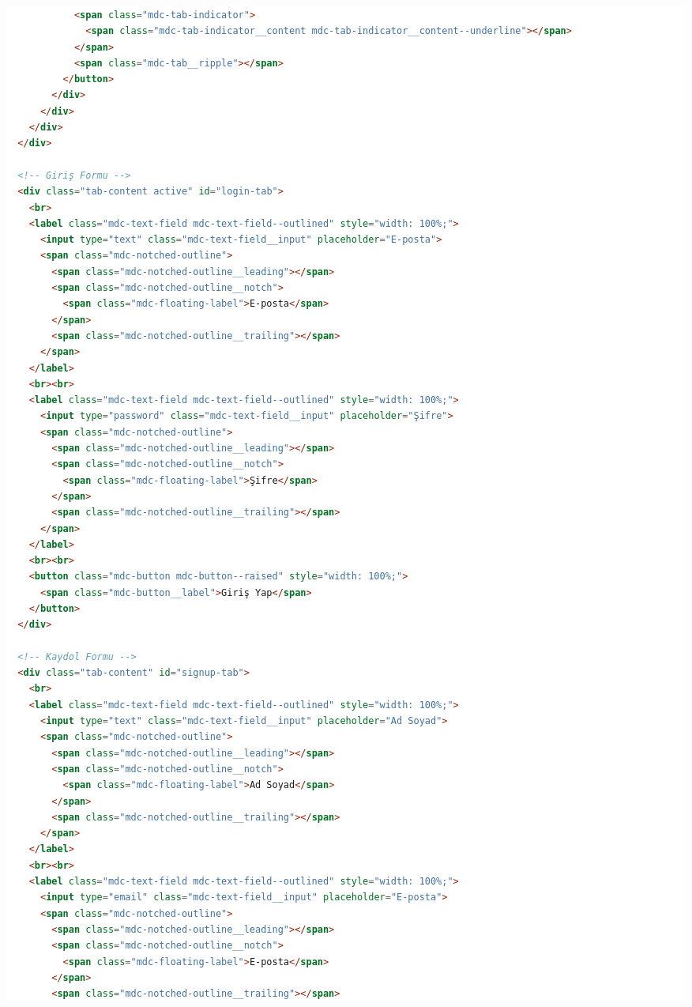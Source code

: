 ```html
            <span class="mdc-tab-indicator">
              <span class="mdc-tab-indicator__content mdc-tab-indicator__content--underline"></span>
            </span>
            <span class="mdc-tab__ripple"></span>
          </button>
        </div>
      </div>
    </div>
  </div>

  <!-- Giriş Formu -->
  <div class="tab-content active" id="login-tab">
    <br>
    <label class="mdc-text-field mdc-text-field--outlined" style="width: 100%;">
      <input type="text" class="mdc-text-field__input" placeholder="E-posta">
      <span class="mdc-notched-outline">
        <span class="mdc-notched-outline__leading"></span>
        <span class="mdc-notched-outline__notch">
          <span class="mdc-floating-label">E-posta</span>
        </span>
        <span class="mdc-notched-outline__trailing"></span>
      </span>
    </label>
    <br><br>
    <label class="mdc-text-field mdc-text-field--outlined" style="width: 100%;">
      <input type="password" class="mdc-text-field__input" placeholder="Şifre">
      <span class="mdc-notched-outline">
        <span class="mdc-notched-outline__leading"></span>
        <span class="mdc-notched-outline__notch">
          <span class="mdc-floating-label">Şifre</span>
        </span>
        <span class="mdc-notched-outline__trailing"></span>
      </span>
    </label>
    <br><br>
    <button class="mdc-button mdc-button--raised" style="width: 100%;">
      <span class="mdc-button__label">Giriş Yap</span>
    </button>
  </div>

  <!-- Kaydol Formu -->
  <div class="tab-content" id="signup-tab">
    <br>
    <label class="mdc-text-field mdc-text-field--outlined" style="width: 100%;">
      <input type="text" class="mdc-text-field__input" placeholder="Ad Soyad">
      <span class="mdc-notched-outline">
        <span class="mdc-notched-outline__leading"></span>
        <span class="mdc-notched-outline__notch">
          <span class="mdc-floating-label">Ad Soyad</span>
        </span>
        <span class="mdc-notched-outline__trailing"></span>
      </span>
    </label>
    <br><br>
    <label class="mdc-text-field mdc-text-field--outlined" style="width: 100%;">
      <input type="email" class="mdc-text-field__input" placeholder="E-posta">
      <span class="mdc-notched-outline">
        <span class="mdc-notched-outline__leading"></span>
        <span class="mdc-notched-outline__notch">
          <span class="mdc-floating-label">E-posta</span>
        </span>
        <span class="mdc-notched-outline__trailing"></span>
```